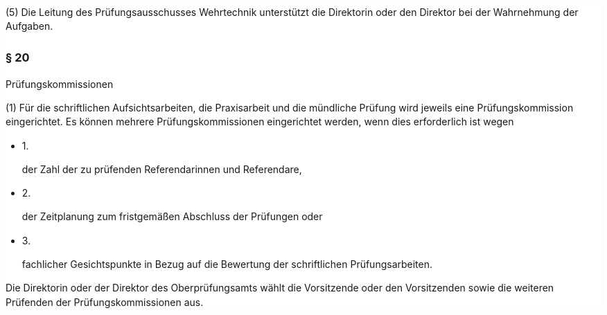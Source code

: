 </div>

<div class="jurAbsatz">

(5) Die Leitung des Prüfungsausschusses Wehrtechnik unterstützt die
Direktorin oder den Direktor bei der Wahrnehmung der Aufgaben.

</div>

</div>

</div>

</div>

<span id="BJNR036600010BJNE002201311.html"></span>

### § 20  
Prüfungskommissionen

<div>

<div class="jnhtml">

<div>

<div class="jurAbsatz">

(1) Für die schriftlichen Aufsichtsarbeiten, die Praxisarbeit und die
mündliche Prüfung wird jeweils eine Prüfungskommission eingerichtet. Es
können mehrere Prüfungskommissionen eingerichtet werden, wenn dies
erforderlich ist wegen

  - 1\.
    
    <div>
    
    der Zahl der zu prüfenden Referendarinnen und Referendare,
    
    </div>

  - 2\.
    
    <div>
    
    der Zeitplanung zum fristgemäßen Abschluss der Prüfungen oder
    
    </div>

  - 3\.
    
    <div>
    
    fachlicher Gesichtspunkte in Bezug auf die Bewertung der
    schriftlichen Prüfungsarbeiten.
    
    </div>

Die Direktorin oder der Direktor des Oberprüfungsamts wählt die
Vorsitzende oder den Vorsitzenden sowie die weiteren Prüfenden der
Prüfungskommissionen aus.

</div>
